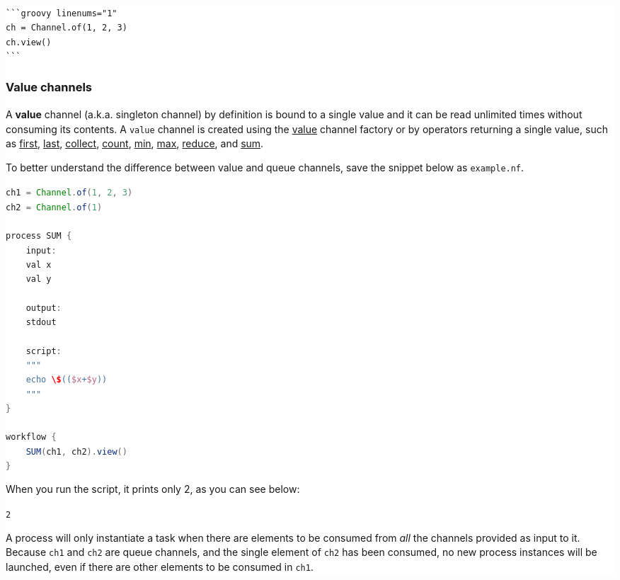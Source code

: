     ```groovy linenums="1"
    ch = Channel.of(1, 2, 3)
    ch.view()
    ```

### Value channels

A **value** channel (a.k.a. singleton channel) by definition is bound to a single value and it can be read unlimited times without consuming its contents. A `value` channel is created using the [value](https://www.nextflow.io/docs/latest/channel.html#value) channel factory or by operators returning a single value, such as [first](https://www.nextflow.io/docs/latest/operator.html#first), [last](https://www.nextflow.io/docs/latest/operator.html#last), [collect](https://www.nextflow.io/docs/latest/operator.html#operator-collect), [count](https://www.nextflow.io/docs/latest/operator.html#operator-count), [min](https://www.nextflow.io/docs/latest/operator.html#operator-min), [max](https://www.nextflow.io/docs/latest/operator.html#operator-max), [reduce](https://www.nextflow.io/docs/latest/operator.html#operator-reduce), and [sum](https://www.nextflow.io/docs/latest/operator.html#operator-sum).

To better understand the difference between value and queue channels, save the snippet below as `example.nf`.

```groovy linenums="1" title="example.nf" linenums="1"
ch1 = Channel.of(1, 2, 3)
ch2 = Channel.of(1)

process SUM {
    input:
    val x
    val y

    output:
    stdout

    script:
    """
    echo \$(($x+$y))
    """
}

workflow {
    SUM(ch1, ch2).view()
}
```

When you run the script, it prints only 2, as you can see below:

```console
2
```

A process will only instantiate a task when there are elements to be consumed from _all_ the channels provided as input to it. Because `ch1` and `ch2` are queue channels, and the single element of `ch2` has been consumed, no new process instances will be launched, even if there are other elements to be consumed in `ch1`.
